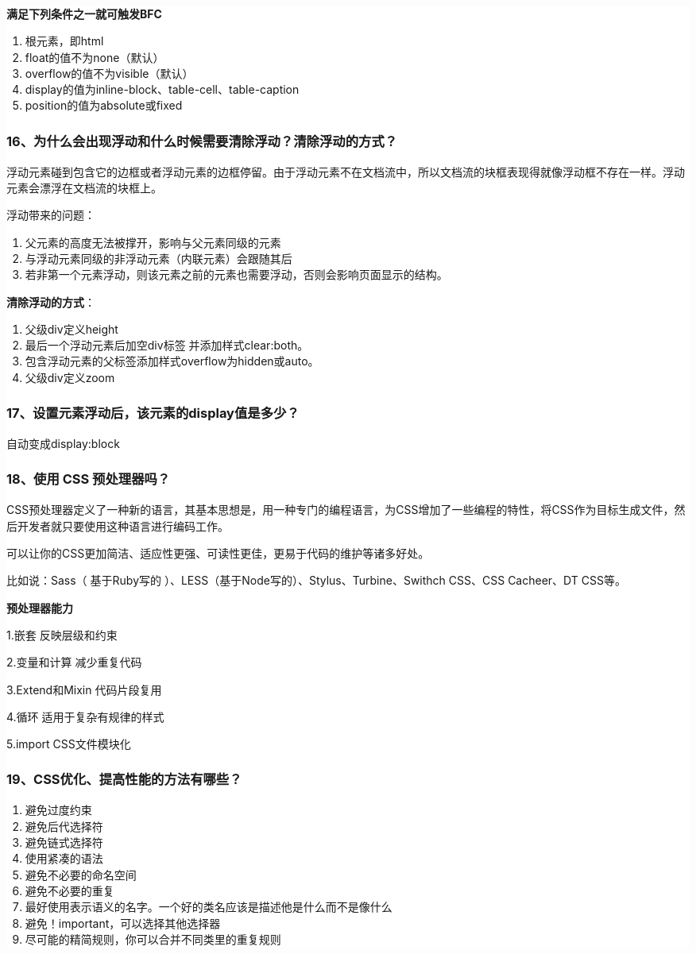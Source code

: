 **满足下列条件之一就可触发BFC**

1. 根元素，即html
2. float的值不为none（默认）
3. overflow的值不为visible（默认）
4. display的值为inline-block、table-cell、table-caption
5. position的值为absolute或fixed

### **16、为什么会出现浮动和什么时候需要清除浮动？清除浮动的方式？**

浮动元素碰到包含它的边框或者浮动元素的边框停留。由于浮动元素不在文档流中，所以文档流的块框表现得就像浮动框不存在一样。浮动元素会漂浮在文档流的块框上。

浮动带来的问题：

1. 父元素的高度无法被撑开，影响与父元素同级的元素
2. 与浮动元素同级的非浮动元素（内联元素）会跟随其后
3. 若非第一个元素浮动，则该元素之前的元素也需要浮动，否则会影响页面显示的结构。

**清除浮动的方式**：

1. 父级div定义height
2. 最后一个浮动元素后加空div标签 并添加样式clear:both。
3. 包含浮动元素的父标签添加样式overflow为hidden或auto。
4. 父级div定义zoom

### **17、设置元素浮动后，该元素的display值是多少？**

自动变成display:block

### **18、使用 CSS 预处理器吗？**

CSS预处理器定义了一种新的语言，其基本思想是，用一种专门的编程语言，为CSS增加了一些编程的特性，将CSS作为目标生成文件，然后开发者就只要使用这种语言进行编码工作。

可以让你的CSS更加简洁、适应性更强、可读性更佳，更易于代码的维护等诸多好处。

比如说：Sass（ 基于Ruby写的 ）、LESS（基于Node写的）、Stylus、Turbine、Swithch CSS、CSS Cacheer、DT CSS等。

**预处理器能力**

1.嵌套 反映层级和约束 

2.变量和计算 减少重复代码 

3.Extend和Mixin 代码片段复用 

4.循环 适用于复杂有规律的样式 

5.import CSS文件模块化

### **19、CSS优化、提高性能的方法有哪些？**

1. 避免过度约束
2. 避免后代选择符
3. 避免链式选择符
4. 使用紧凑的语法
5. 避免不必要的命名空间
6. 避免不必要的重复
7. 最好使用表示语义的名字。一个好的类名应该是描述他是什么而不是像什么
8. 避免！important，可以选择其他选择器
9. 尽可能的精简规则，你可以合并不同类里的重复规则
